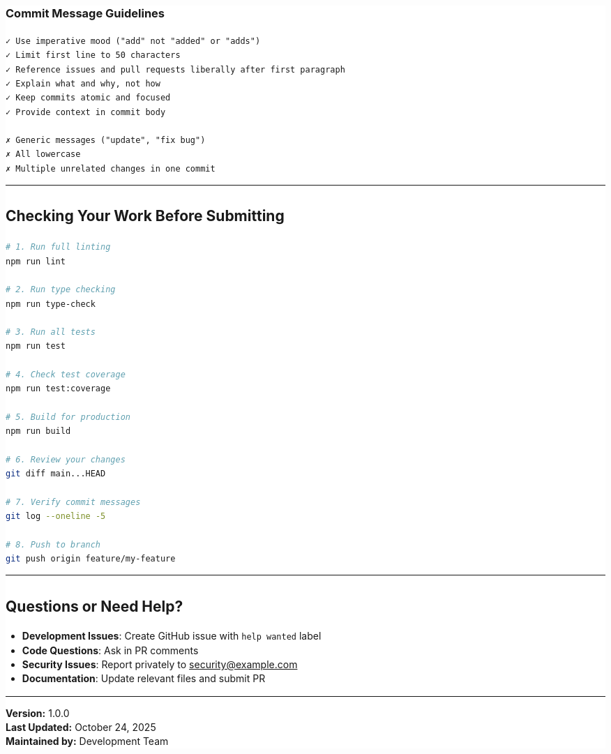 ### Commit Message Guidelines

```
✓ Use imperative mood ("add" not "added" or "adds")
✓ Limit first line to 50 characters
✓ Reference issues and pull requests liberally after first paragraph
✓ Explain what and why, not how
✓ Keep commits atomic and focused
✓ Provide context in commit body

✗ Generic messages ("update", "fix bug")
✗ All lowercase
✗ Multiple unrelated changes in one commit
```

---

## Checking Your Work Before Submitting

```bash
# 1. Run full linting
npm run lint

# 2. Run type checking
npm run type-check

# 3. Run all tests
npm run test

# 4. Check test coverage
npm run test:coverage

# 5. Build for production
npm run build

# 6. Review your changes
git diff main...HEAD

# 7. Verify commit messages
git log --oneline -5

# 8. Push to branch
git push origin feature/my-feature
```

---

## Questions or Need Help?

- **Development Issues**: Create GitHub issue with `help wanted` label
- **Code Questions**: Ask in PR comments
- **Security Issues**: Report privately to security@example.com
- **Documentation**: Update relevant files and submit PR

---

**Version:** 1.0.0  
**Last Updated:** October 24, 2025  
**Maintained by:** Development Team
